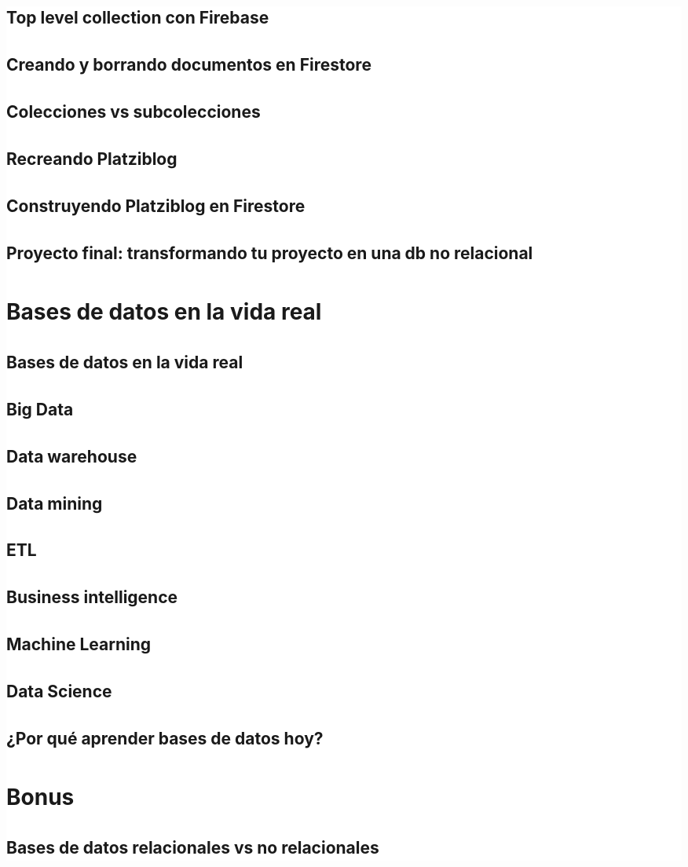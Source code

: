 ## Top level collection con Firebase

## Creando y borrando documentos en Firestore

## Colecciones vs subcolecciones

## Recreando Platziblog

## Construyendo Platziblog en Firestore

## Proyecto final: transformando tu proyecto en una db no relacional


# Bases de datos en la vida real

## Bases de datos en la vida real

## Big Data

## Data warehouse

## Data mining

## ETL

## Business intelligence

## Machine Learning

## Data Science

## ¿Por qué aprender bases de datos hoy?


# Bonus

## Bases de datos relacionales vs no relacionales
